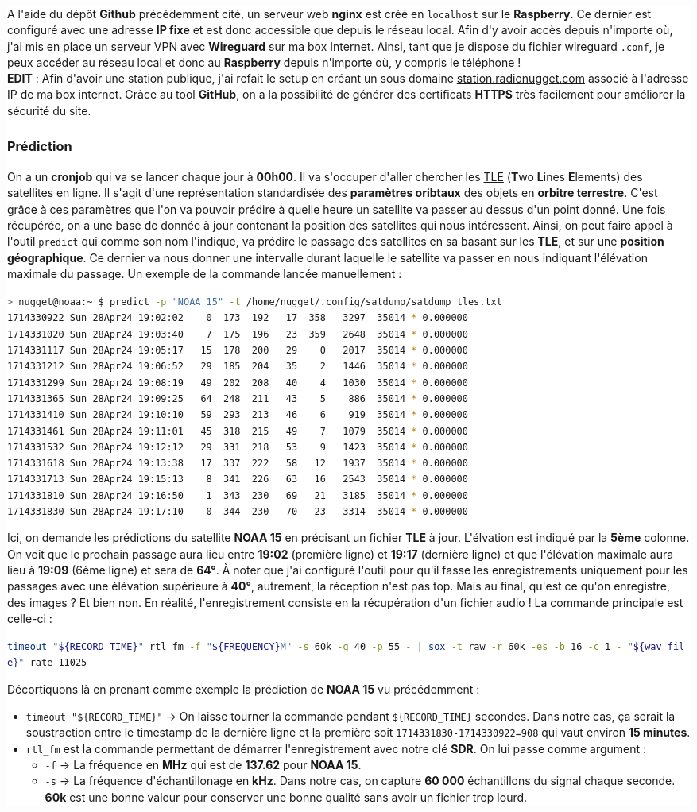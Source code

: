 A l'aide du dépôt **Github** précédemment cité, un serveur web **nginx** est créé en `localhost` sur le **Raspberry**. 
Ce dernier est configuré avec une adresse **IP fixe** et est donc accessible que depuis le réseau local. 
Afin d'y avoir accès depuis n'importe où, j'ai mis en place un serveur VPN avec **Wireguard** sur ma box Internet. Ainsi, tant que je dispose du fichier wireguard `.conf`, je peux accéder au réseau local et donc au **Raspberry** depuis n'importe où, y compris le téléphone !  
**EDIT** : Afin d'avoir une station publique, j'ai refait le setup en créant un sous domaine [station.radionugget.com](https://station.radionugget.com) associé à l'adresse IP de ma box internet. Grâce au tool **GitHub**, on a la possibilité de générer des certificats **HTTPS** très facilement pour améliorer la sécurité du site. 

### Prédiction
On a un **cronjob** qui va se lancer chaque jour à **00h00**. Il va s'occuper d'aller chercher les [TLE](../Space/Satellite/orbits.html) (**T**wo **L**ines **E**lements) des satellites en ligne. Il s'agit d'une représentation standardisée des **paramètres oribtaux** des objets en **orbitre terrestre**. C'est grâce à ces paramètres que l'on va pouvoir prédire à quelle heure un satellite va passer au dessus d'un point donné. 
Une fois récupérée, on a une base de donnée à jour contenant la position des satellites qui nous intéressent. 
Ainsi, on peut faire appel à l'outil `predict` qui comme son nom l'indique, va prédire le passage des satellites en sa basant sur les **TLE**, et sur une **position géographique**. Ce dernier va nous donner une intervalle durant laquelle le satellite va passer en nous indiquant l'élévation maximale du passage. 
Un exemple de la commande lancée manuellement : 
```bash
> nugget@noaa:~ $ predict -p "NOAA 15" -t /home/nugget/.config/satdump/satdump_tles.txt
1714330922 Sun 28Apr24 19:02:02    0  173  192   17  358   3297  35014 * 0.000000
1714331020 Sun 28Apr24 19:03:40    7  175  196   23  359   2648  35014 * 0.000000
1714331117 Sun 28Apr24 19:05:17   15  178  200   29    0   2017  35014 * 0.000000
1714331212 Sun 28Apr24 19:06:52   29  185  204   35    2   1446  35014 * 0.000000
1714331299 Sun 28Apr24 19:08:19   49  202  208   40    4   1030  35014 * 0.000000
1714331365 Sun 28Apr24 19:09:25   64  248  211   43    5    886  35014 * 0.000000
1714331410 Sun 28Apr24 19:10:10   59  293  213   46    6    919  35014 * 0.000000
1714331461 Sun 28Apr24 19:11:01   45  318  215   49    7   1079  35014 * 0.000000
1714331532 Sun 28Apr24 19:12:12   29  331  218   53    9   1423  35014 * 0.000000
1714331618 Sun 28Apr24 19:13:38   17  337  222   58   12   1937  35014 * 0.000000
1714331713 Sun 28Apr24 19:15:13    8  341  226   63   16   2543  35014 * 0.000000
1714331810 Sun 28Apr24 19:16:50    1  343  230   69   21   3185  35014 * 0.000000
1714331830 Sun 28Apr24 19:17:10    0  344  230   70   23   3314  35014 * 0.000000
```
Ici, on demande les prédictions du satellite **NOAA 15** en précisant un fichier **TLE** à jour. L'élvation est indiqué par la **5ème** colonne.
On voit que le prochain passage aura lieu entre **19:02** (première ligne) et **19:17** (dernière ligne) et que l'élévation maximale aura lieu à **19:09** (6ème ligne) et sera de **64°**. 
À noter que j'ai configuré l'outil pour qu'il fasse les enregistrements uniquement pour les passages avec une élévation supérieure à **40°**, autrement, la réception n'est pas top. 
Mais au final, qu'est ce qu'on enregistre, des images ? Et bien non. En réalité, l'enregistrement consiste en la récupération d'un fichier audio ! 
La commande principale est celle-ci : 
```bash
timeout "${RECORD_TIME}" rtl_fm -f "${FREQUENCY}M" -s 60k -g 40 -p 55 - | sox -t raw -r 60k -es -b 16 -c 1 - "${wav_file}" rate 11025
```
Décortiquons là en prenant comme exemple la prédiction de **NOAA 15** vu précédemment : 
- `timeout "${RECORD_TIME}"` -> On laisse tourner la commande pendant `${RECORD_TIME}` secondes. Dans notre cas, ça serait la soustraction entre le timestamp de la dernière ligne et la première soit `1714331830-1714330922=908`  qui vaut environ **15 minutes**. 
- `rtl_fm` est la commande permettant de démarrer l'enregistrement avec notre clé **SDR**. On lui passe comme argument : 
	- `-f` -> La fréquence en **MHz** qui est de **137.62** pour **NOAA 15**.
	- `-s` -> La fréquence d'échantillonage en **kHz**. Dans notre cas, on capture **60 000** échantillons du signal chaque seconde. **60k** est une bonne valeur pour conserver une bonne qualité sans avoir un fichier trop lourd.  